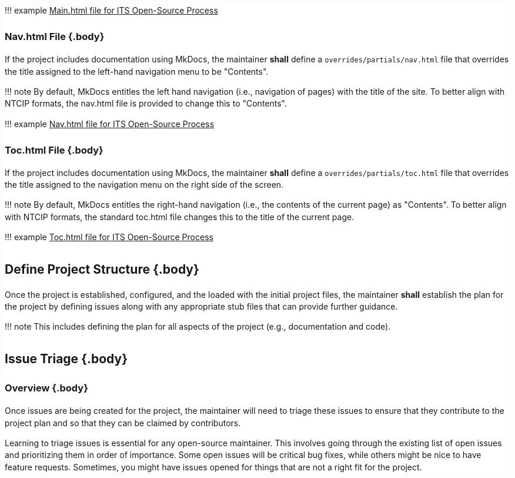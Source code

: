 !!! example
    [Main.html file for ITS Open-Source Process](https://github.com/k-vaughn/ITS-open-source/blob/main/overrides/main.html)

### Nav.html File {.body}

If the project includes documentation using MkDocs, the maintainer **shall**
define a `overrides/partials/nav.html` file that overrides the title assigned
to the left-hand navigation menu to be "Contents".

!!! note
    By default, MkDocs entitles the left hand navigation (i.e., navigation of
    pages) with the title of the site. To better align with NTCIP formats, the
    nav.html file is provided to change this to "Contents".

!!! example
    [Nav.html file for ITS Open-Source Process](https://github.com/k-vaughn/ITS-open-source/blob/main/overrides/partials/nav.html)

### Toc.html File {.body}

If the project includes documentation using MkDocs, the maintainer **shall**
define a `overrides/partials/toc.html` file that overrides the title assigned
to the navigation menu on the right side of the screen.

!!! note
    By default, MkDocs entitles the right-hand navigation (i.e., the contents of
    the current page) as "Contents". To better align with NTCIP formats, the
    standard toc.html file changes this to the title of the current page.

!!! example
    [Toc.html file for ITS Open-Source Process](https://github.com/k-vaughn/ITS-open-source/blob/main/overrides/partials/toc.html)

## Define Project Structure {.body}

Once the project is established, configured, and the loaded with the initial
project files, the maintainer **shall** establish the plan for the project by
defining issues along with any appropriate stub files that can provide further
guidance.

!!! note
    This includes defining the plan for all aspects of the project (e.g.,
    documentation and code).

## Issue Triage {.body}

### Overview {.body}

Once issues are being created for the project, the maintainer will need to
triage these issues to ensure that they contribute to the project plan and so
that they can be claimed by contributors.

Learning to triage issues is essential for any open-source maintainer. This
involves going through the existing list of open issues and prioritizing them
in order of importance. Some open issues will be critical bug fixes, while others
might be nice to have feature requests. Sometimes, you might have issues opened
for things that are not a right fit for the project.
